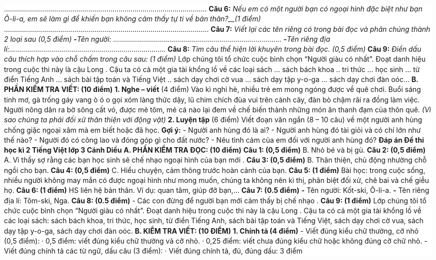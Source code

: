 .....................................................................................................
**Câu 6:** _Nếu em có một người bạn có ngoại hình đặc biệt như bạn Ô-li-a, em sẽ làm gì để khiến bạn không cảm thấy tự ti về bản thân?__\(1 điểm\)_
......................................................................................................
**Câu 7:** _Viết lại các tên riêng có trong bài đọc và phân chúng thành 2 loại sau \(0,5 điểm\)_
**-**_Tên người: ...................................................................................._
**-**_Tên riêng địa lí:.............................................................................._
**Câu 8:** _Tìm câu thể hiện lời khuyên trong bài đọc. \(0,5 điểm\)_
**Câu 9:** _Điền dấu câu thích hợp vào chỗ chấm trong câu sau: \(1 điểm\)_
Lớp chúng tôi tổ chức cuộc bình chọn “Người giàu có nhất”. Đoạt danh hiệu trong cuộc thi này là cậu Long . Cậu ta có cả một gia tài khổng lồ về các loại  sách ... sách bách khoa .. tri thức ... học sinh ... từ điển Tiếng Anh ... sách bài tập toán và Tiếng Việt .. sách dạy chơi cờ vua ... sách dạy tập y-o-ga ... sách dạy chơi đàn oóc...
**B. PHẦN KIỂM TRA VIẾT: \(10 điểm\)**
**1\. Nghe – viết** \(4 điểm\)
Vào kì nghỉ hè, nhiều trẻ em mong ngóng được về quê chơi. Buổi sáng tinh mơ, gà trống gáy vang ò ó o gọi xóm làng thức dậy, lũ chim chích đùa vui trên cành cây, đàn bò chậm rãi ra đồng làm việc. Người nông dân ra bờ sông cất vó, được mẻ tôm, mẻ cá nào lại đem về chế biến thành những món ăn thanh đạm của thôn quê.
_\(Vì sao chúng ta phải đối xử thân thiện với động vật\)_
**2\. Luyện tập** \(6 điểm\)
Viết đoạn văn ngắn \(8 – 10 câu\) về một người anh hùng chống giặc ngoại xâm mà em biết hoặc đã học.
**Gợi ý:**
\- Người anh hùng đó là ai?
\- Người anh hùng đó tài giỏi và có chí lớn như thế nào?
\- Người đó có công lao và đóng góp gì cho đất nước?
\- Nêu tình cảm của em đối với người anh hùng đó?
**Đáp án Đề thi học kì 2 Tiếng Việt lớp 3 Cánh Diều**
**A. PHẦN KIỂM TRA ĐỌC: \(10 điểm\)**
**Câu 1: \(0,5 điểm\)**
B. Nhỏ bé và bị gù.
**Câu 2: \(0,5 điểm\)**
A. Vì thầy sợ rằng các bạn học sinh sẽ chế nhạo ngoại hình của bạn mới .
**Câu 3: \(0,5 điểm\)**
B. Thân thiện, chủ động nhường chỗ ngồi cho bạn.
**Câu 4: \(0,5 điểm\)**
C. Hiểu chuyện, cảm thông trước hoàn cảnh của bạn.
**Câu 5: \(1 điểm\)**
Bài học: trong cuộc sống, nhiều người không may mắn có được ngoại hình như mong muốn, chúng ta không nên kì thị, phân biệt đối xử, chê bai và chế giễu họ.
**Câu 6: \(1 điểm\)**
HS liên hệ bản thân. Ví dụ: quan tâm, giúp đỡ bạn,...
**Câu 7: \(0.5 điểm\)**
**-** Tên người: Kốt-ski, Ô-li-a.
**-** Tên riêng địa lí: Tôm-ski, Nga.
**Câu 8: \(0.5 điểm\)**
\- Các con đừng để người bạn mới cảm thấy bị chế nhạo .
**Câu 9: \(1 điểm\)**
Lớp chúng tôi tổ chức cuộc bình chọn “Người giàu có nhất”. Đoạt danh hiệu trong cuộc thi này là cậu Long . Cậu ta có cả một gia tài khổng lồ về các loại sách: sách bách khoa, tri thức, học sinh, từ điển Tiếng Anh, sách bài tập toán và Tiếng Việt, sách dạy chơi cờ vua, sách dạy tập y-o-ga, sách dạy chơi đàn oóc.
**B. KIỂM TRA VIẾT: \(10 ĐIỂM\)**
**1\. Chính tả \(4 điểm\)**
\- Viết đúng kiểu chữ thường, cỡ nhỏ \(0,5 điểm\):
· 0,5 điểm: viết đúng kiểu chữ thường và cỡ nhỏ.
· 0,25 điểm: viết chưa đúng kiểu chữ hoặc không đúng cỡ chữ nhỏ.
\- Viết đúng chính tả các từ ngữ, dấu câu \(3 điểm\):
· Viết đúng chính tả, đủ, đúng dấu: 3 điểm